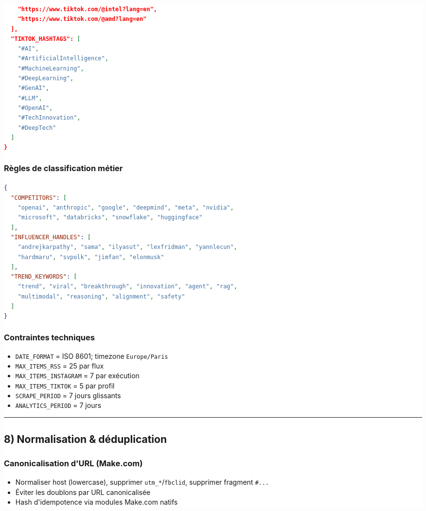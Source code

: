 ```json
    "https://www.tiktok.com/@intel?lang=en",
    "https://www.tiktok.com/@amd?lang=en"
  ],
  "TIKTOK_HASHTAGS": [
    "#AI",
    "#ArtificialIntelligence", 
    "#MachineLearning",
    "#DeepLearning",
    "#GenAI",
    "#LLM",
    "#OpenAI",
    "#TechInnovation",
    "#DeepTech"
  ]
}
```

### Règles de classification métier
```json
{
  "COMPETITORS": [
    "openai", "anthropic", "google", "deepmind", "meta", "nvidia",
    "microsoft", "databricks", "snowflake", "huggingface"
  ],
  "INFLUENCER_HANDLES": [
    "andrejkarpathy", "sama", "ilyasut", "lexfridman", "yannlecun",
    "hardmaru", "svpolk", "jimfan", "elonmusk"
  ],
  "TREND_KEYWORDS": [
    "trend", "viral", "breakthrough", "innovation", "agent", "rag", 
    "multimodal", "reasoning", "alignment", "safety"
  ]
}
```

### Contraintes techniques
- `DATE_FORMAT` = ISO 8601; timezone `Europe/Paris`
- `MAX_ITEMS_RSS` = 25 par flux
- `MAX_ITEMS_INSTAGRAM` = 7 par exécution
- `MAX_ITEMS_TIKTOK` = 5 par profil
- `SCRAPE_PERIOD` = 7 jours glissants
- `ANALYTICS_PERIOD` = 7 jours

---

## 8) Normalisation & déduplication

### Canonicalisation d'URL (Make.com)
- Normaliser host (lowercase), supprimer `utm_*`/`fbclid`, supprimer fragment `#...`
- Éviter les doublons par URL canonicalisée
- Hash d'idempotence via modules Make.com natifs
